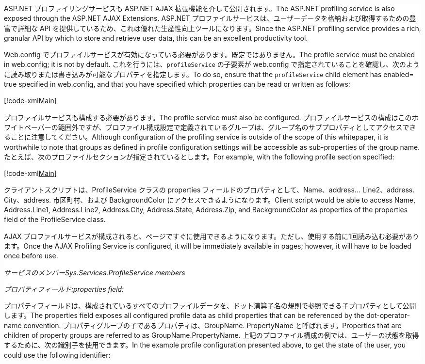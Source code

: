 <span data-ttu-id="5abf4-254">ASP.NET プロファイリングサービスも ASP.NET AJAX 拡張機能を介して公開されます。</span><span class="sxs-lookup"><span data-stu-id="5abf4-254">The ASP.NET profiling service is also exposed through the ASP.NET AJAX Extensions.</span></span> <span data-ttu-id="5abf4-255">ASP.NET プロファイルサービスは、ユーザーデータを格納および取得するための豊富で詳細な API を提供しているため、これは優れた生産性向上ツールになります。</span><span class="sxs-lookup"><span data-stu-id="5abf4-255">Since the ASP.NET profiling service provides a rich, granular API by which to store and retrieve user data, this can be an excellent productivity tool.</span></span>

<span data-ttu-id="5abf4-256">Web.config でプロファイルサービスが有効になっている必要があります。既定ではありません。</span><span class="sxs-lookup"><span data-stu-id="5abf4-256">The profile service must be enabled in web.config; it is not by default.</span></span> <span data-ttu-id="5abf4-257">これを行うには、`profileService` の子要素が web.config で指定されていることを確認し、次のように読み取りまたは書き込みが可能なプロパティを指定します。</span><span class="sxs-lookup"><span data-stu-id="5abf4-257">To do so, ensure that the `profileService` child element has enabled= true specified in web.config, and that you have specified which properties can be read or written as follows:</span></span>

[!code-xml[Main](understanding-asp-net-ajax-authentication-and-profile-application-services/samples/sample6.xml)]

<span data-ttu-id="5abf4-258">プロファイルサービスも構成する必要があります。</span><span class="sxs-lookup"><span data-stu-id="5abf4-258">The profile service must also be configured.</span></span> <span data-ttu-id="5abf4-259">プロファイルサービスの構成はこのホワイトペーパーの範囲外ですが、プロファイル構成設定で定義されているグループは、グループ名のサブプロパティとしてアクセスできることに注意してください。</span><span class="sxs-lookup"><span data-stu-id="5abf4-259">Although configuration of the profiling service is outside of the scope of this whitepaper, it is worthwhile to note that groups as defined in profile configuration settings will be accessible as sub-properties of the group name.</span></span> <span data-ttu-id="5abf4-260">たとえば、次のプロファイルセクションが指定されているとします。</span><span class="sxs-lookup"><span data-stu-id="5abf4-260">For example, with the following profile section specified:</span></span>

[!code-xml[Main](understanding-asp-net-ajax-authentication-and-profile-application-services/samples/sample7.xml)]

<span data-ttu-id="5abf4-261">クライアントスクリプトは、ProfileService クラスの properties フィールドのプロパティとして、Name、address... Line2、address. City、address. 市区町村、および BackgroundColor にアクセスできるようになります。</span><span class="sxs-lookup"><span data-stu-id="5abf4-261">Client script would be able to access Name, Address.Line1, Address.Line2, Address.City, Address.State, Address.Zip, and BackgroundColor as properties of the properties field of the ProfileService class.</span></span>

<span data-ttu-id="5abf4-262">AJAX プロファイルサービスが構成されると、ページですぐに使用できるようになります。ただし、使用する前に1回読み込む必要があります。</span><span class="sxs-lookup"><span data-stu-id="5abf4-262">Once the AJAX Profiling Service is configured, it will be immediately available in pages; however, it will have to be loaded once before use.</span></span>

<span data-ttu-id="5abf4-263">*サービスのメンバー*</span><span class="sxs-lookup"><span data-stu-id="5abf4-263">*Sys.Services.ProfileService members*</span></span>

<span data-ttu-id="5abf4-264">*プロパティフィールド:*</span><span class="sxs-lookup"><span data-stu-id="5abf4-264">*properties field:*</span></span>

<span data-ttu-id="5abf4-265">プロパティフィールドは、構成されているすべてのプロファイルデータを、ドット演算子名の規則で参照できる子プロパティとして公開します。</span><span class="sxs-lookup"><span data-stu-id="5abf4-265">The properties field exposes all configured profile data as child properties that can be referenced by the dot-operator-name convention.</span></span> <span data-ttu-id="5abf4-266">プロパティグループの子であるプロパティは、GroupName. PropertyName と呼ばれます。</span><span class="sxs-lookup"><span data-stu-id="5abf4-266">Properties that are children of property groups are referred to as GroupName.PropertyName.</span></span> <span data-ttu-id="5abf4-267">上記のプロファイル構成の例では、ユーザーの状態を取得するために、次の識別子を使用できます。</span><span class="sxs-lookup"><span data-stu-id="5abf4-267">In the example profile configuration presented above, to get the state of the user, you could use the following identifier:</span></span>
